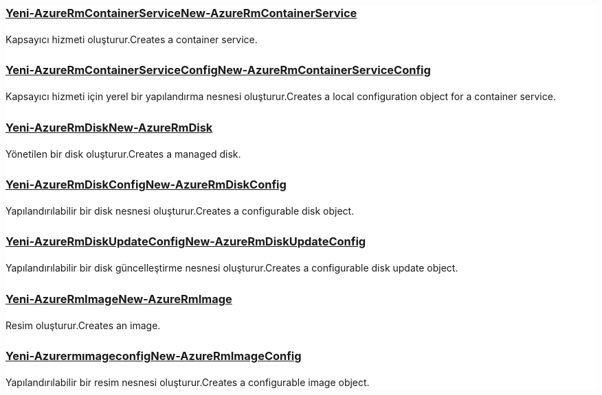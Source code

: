 ### [<span data-ttu-id="23ff4-225">Yeni-AzureRmContainerService</span><span class="sxs-lookup"><span data-stu-id="23ff4-225">New-AzureRmContainerService</span></span>](New-AzureRmContainerService.md)
<span data-ttu-id="23ff4-226">Kapsayıcı hizmeti oluşturur.</span><span class="sxs-lookup"><span data-stu-id="23ff4-226">Creates a container service.</span></span>

### [<span data-ttu-id="23ff4-227">Yeni-AzureRmContainerServiceConfig</span><span class="sxs-lookup"><span data-stu-id="23ff4-227">New-AzureRmContainerServiceConfig</span></span>](New-AzureRmContainerServiceConfig.md)
<span data-ttu-id="23ff4-228">Kapsayıcı hizmeti için yerel bir yapılandırma nesnesi oluşturur.</span><span class="sxs-lookup"><span data-stu-id="23ff4-228">Creates a local configuration object for a container service.</span></span>

### [<span data-ttu-id="23ff4-229">Yeni-AzureRmDisk</span><span class="sxs-lookup"><span data-stu-id="23ff4-229">New-AzureRmDisk</span></span>](New-AzureRmDisk.md)
<span data-ttu-id="23ff4-230">Yönetilen bir disk oluşturur.</span><span class="sxs-lookup"><span data-stu-id="23ff4-230">Creates a managed disk.</span></span>

### [<span data-ttu-id="23ff4-231">Yeni-AzureRmDiskConfig</span><span class="sxs-lookup"><span data-stu-id="23ff4-231">New-AzureRmDiskConfig</span></span>](New-AzureRmDiskConfig.md)
<span data-ttu-id="23ff4-232">Yapılandırılabilir bir disk nesnesi oluşturur.</span><span class="sxs-lookup"><span data-stu-id="23ff4-232">Creates a configurable disk object.</span></span>

### [<span data-ttu-id="23ff4-233">Yeni-AzureRmDiskUpdateConfig</span><span class="sxs-lookup"><span data-stu-id="23ff4-233">New-AzureRmDiskUpdateConfig</span></span>](New-AzureRmDiskUpdateConfig.md)
<span data-ttu-id="23ff4-234">Yapılandırılabilir bir disk güncelleştirme nesnesi oluşturur.</span><span class="sxs-lookup"><span data-stu-id="23ff4-234">Creates a configurable disk update object.</span></span>

### [<span data-ttu-id="23ff4-235">Yeni-AzureRmImage</span><span class="sxs-lookup"><span data-stu-id="23ff4-235">New-AzureRmImage</span></span>](New-AzureRmImage.md)
<span data-ttu-id="23ff4-236">Resim oluşturur.</span><span class="sxs-lookup"><span data-stu-id="23ff4-236">Creates an image.</span></span>

### [<span data-ttu-id="23ff4-237">Yeni-Azurermımageconfig</span><span class="sxs-lookup"><span data-stu-id="23ff4-237">New-AzureRmImageConfig</span></span>](New-AzureRmImageConfig.md)
<span data-ttu-id="23ff4-238">Yapılandırılabilir bir resim nesnesi oluşturur.</span><span class="sxs-lookup"><span data-stu-id="23ff4-238">Creates a configurable image object.</span></span>
